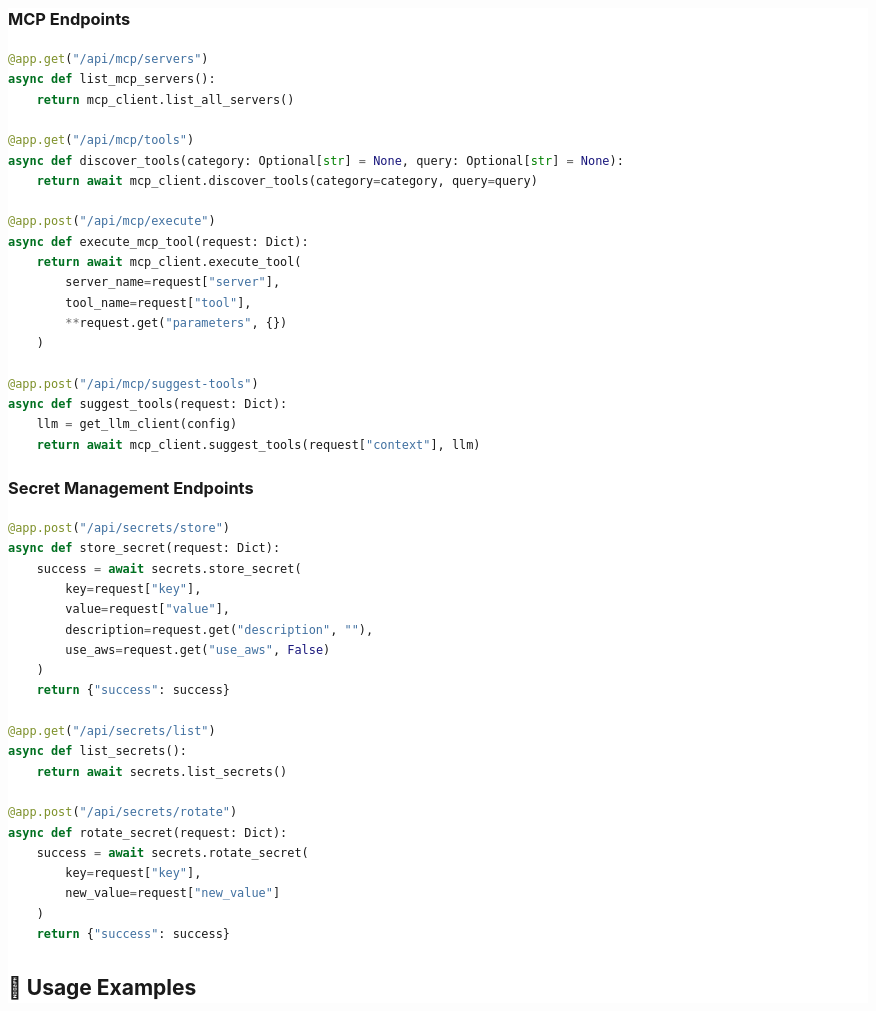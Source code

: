 ### MCP Endpoints

```python
@app.get("/api/mcp/servers")
async def list_mcp_servers():
    return mcp_client.list_all_servers()

@app.get("/api/mcp/tools")
async def discover_tools(category: Optional[str] = None, query: Optional[str] = None):
    return await mcp_client.discover_tools(category=category, query=query)

@app.post("/api/mcp/execute")
async def execute_mcp_tool(request: Dict):
    return await mcp_client.execute_tool(
        server_name=request["server"],
        tool_name=request["tool"],
        **request.get("parameters", {})
    )

@app.post("/api/mcp/suggest-tools")
async def suggest_tools(request: Dict):
    llm = get_llm_client(config)
    return await mcp_client.suggest_tools(request["context"], llm)
```

### Secret Management Endpoints

```python
@app.post("/api/secrets/store")
async def store_secret(request: Dict):
    success = await secrets.store_secret(
        key=request["key"],
        value=request["value"],
        description=request.get("description", ""),
        use_aws=request.get("use_aws", False)
    )
    return {"success": success}

@app.get("/api/secrets/list")
async def list_secrets():
    return await secrets.list_secrets()

@app.post("/api/secrets/rotate")
async def rotate_secret(request: Dict):
    success = await secrets.rotate_secret(
        key=request["key"],
        new_value=request["new_value"]
    )
    return {"success": success}
```

## 🎯 Usage Examples
